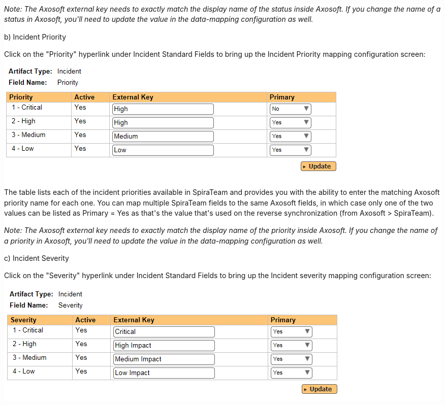 *Note: The Axosoft external key needs to exactly match the display name
of the status inside Axosoft. If you change the name of a status in
Axosoft, you'll need to update the value in the data-mapping
configuration as well.*

b) Incident Priority

Click on the "Priority" hyperlink under Incident Standard Fields to
bring up the Incident Priority mapping configuration screen:

![](img/Using_Spira_with_Axosoft_14+_166.png)




The table lists each of the incident priorities available in SpiraTeam
and provides you with the ability to enter the matching Axosoft priority
name for each one. You can map multiple SpiraTeam fields to the same
Axosoft fields, in which case only one of the two values can be listed
as Primary = Yes as that's the value that's used on the reverse
synchronization (from Axosoft \> SpiraTeam).

*Note: The Axosoft external key needs to exactly match the display name
of the priority inside Axosoft. If you change the name of a priority in
Axosoft, you'll need to update the value in the data-mapping
configuration as well.*

c) Incident Severity

Click on the "Severity" hyperlink under Incident Standard Fields to
bring up the Incident severity mapping configuration screen:

![](img/Using_Spira_with_Axosoft_14+_167.png)
